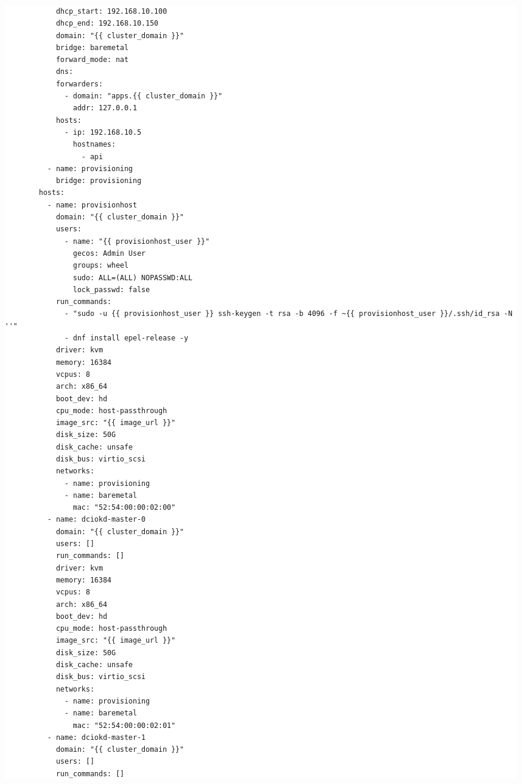                 dhcp_start: 192.168.10.100
                dhcp_end: 192.168.10.150
                domain: "{{ cluster_domain }}"
                bridge: baremetal
                forward_mode: nat
                dns:
                forwarders:
                  - domain: "apps.{{ cluster_domain }}"
                    addr: 127.0.0.1
                hosts:
                  - ip: 192.168.10.5
                    hostnames:
                      - api
              - name: provisioning
                bridge: provisioning
            hosts:
              - name: provisionhost
                domain: "{{ cluster_domain }}"
                users:
                  - name: "{{ provisionhost_user }}"
                    gecos: Admin User
                    groups: wheel
                    sudo: ALL=(ALL) NOPASSWD:ALL
                    lock_passwd: false
                run_commands:
                  - "sudo -u {{ provisionhost_user }} ssh-keygen -t rsa -b 4096 -f ~{{ provisionhost_user }}/.ssh/id_rsa -N ''"
                  - dnf install epel-release -y
                driver: kvm
                memory: 16384
                vcpus: 8
                arch: x86_64
                boot_dev: hd
                cpu_mode: host-passthrough
                image_src: "{{ image_url }}"
                disk_size: 50G
                disk_cache: unsafe
                disk_bus: virtio_scsi
                networks:
                  - name: provisioning
                  - name: baremetal
                    mac: "52:54:00:00:02:00"
              - name: dciokd-master-0
                domain: "{{ cluster_domain }}"
                users: []
                run_commands: []
                driver: kvm
                memory: 16384
                vcpus: 8
                arch: x86_64
                boot_dev: hd
                cpu_mode: host-passthrough
                image_src: "{{ image_url }}"
                disk_size: 50G
                disk_cache: unsafe
                disk_bus: virtio_scsi
                networks:
                  - name: provisioning
                  - name: baremetal
                    mac: "52:54:00:00:02:01"
              - name: dciokd-master-1
                domain: "{{ cluster_domain }}"
                users: []
                run_commands: []